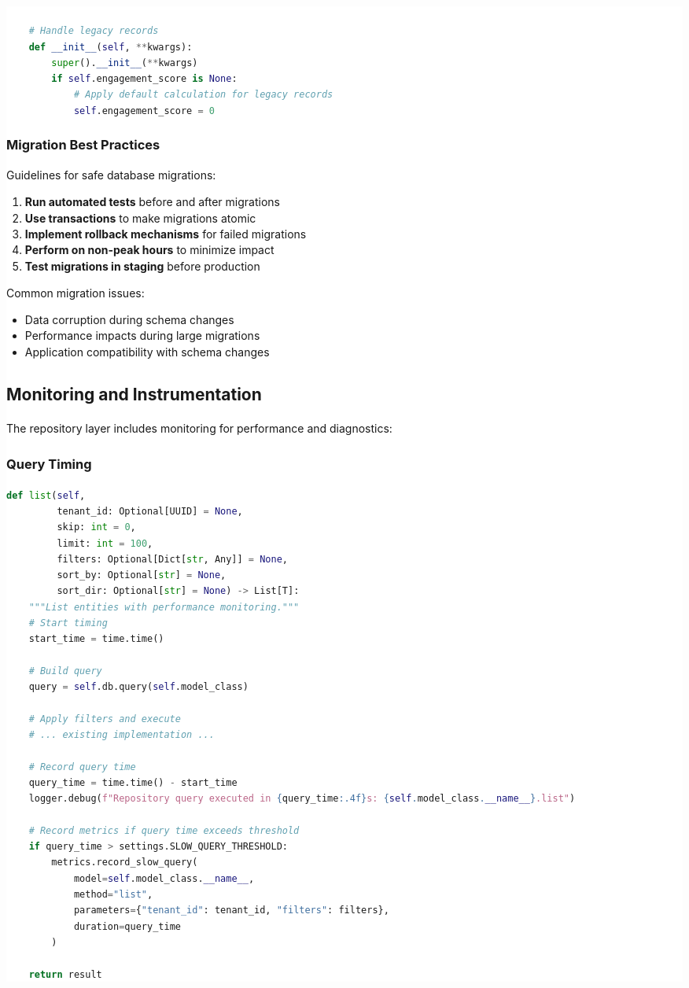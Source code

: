```python
    
    # Handle legacy records
    def __init__(self, **kwargs):
        super().__init__(**kwargs)
        if self.engagement_score is None:
            # Apply default calculation for legacy records
            self.engagement_score = 0
```

### Migration Best Practices

Guidelines for safe database migrations:
1. **Run automated tests** before and after migrations
2. **Use transactions** to make migrations atomic
3. **Implement rollback mechanisms** for failed migrations
4. **Perform on non-peak hours** to minimize impact
5. **Test migrations in staging** before production

Common migration issues:
- Data corruption during schema changes
- Performance impacts during large migrations
- Application compatibility with schema changes

## Monitoring and Instrumentation

The repository layer includes monitoring for performance and diagnostics:

### Query Timing

```python
def list(self, 
         tenant_id: Optional[UUID] = None, 
         skip: int = 0, 
         limit: int = 100,
         filters: Optional[Dict[str, Any]] = None,
         sort_by: Optional[str] = None,
         sort_dir: Optional[str] = None) -> List[T]:
    """List entities with performance monitoring."""
    # Start timing
    start_time = time.time()
    
    # Build query
    query = self.db.query(self.model_class)
    
    # Apply filters and execute
    # ... existing implementation ...
    
    # Record query time
    query_time = time.time() - start_time
    logger.debug(f"Repository query executed in {query_time:.4f}s: {self.model_class.__name__}.list")
    
    # Record metrics if query time exceeds threshold
    if query_time > settings.SLOW_QUERY_THRESHOLD:
        metrics.record_slow_query(
            model=self.model_class.__name__,
            method="list",
            parameters={"tenant_id": tenant_id, "filters": filters},
            duration=query_time
        )
    
    return result
```

